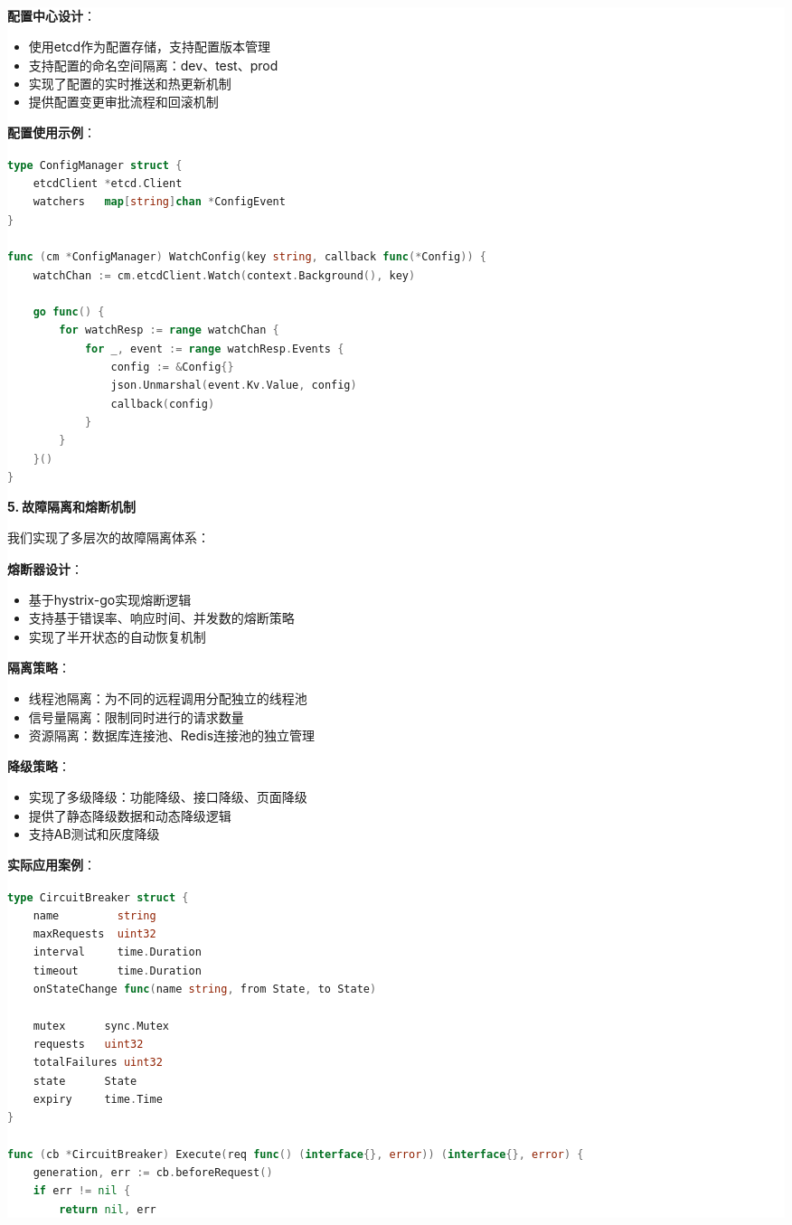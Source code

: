 **配置中心设计**：
- 使用etcd作为配置存储，支持配置版本管理
- 支持配置的命名空间隔离：dev、test、prod
- 实现了配置的实时推送和热更新机制
- 提供配置变更审批流程和回滚机制

**配置使用示例**：
```go
type ConfigManager struct {
    etcdClient *etcd.Client
    watchers   map[string]chan *ConfigEvent
}

func (cm *ConfigManager) WatchConfig(key string, callback func(*Config)) {
    watchChan := cm.etcdClient.Watch(context.Background(), key)
    
    go func() {
        for watchResp := range watchChan {
            for _, event := range watchResp.Events {
                config := &Config{}
                json.Unmarshal(event.Kv.Value, config)
                callback(config)
            }
        }
    }()
}
```

**5. 故障隔离和熔断机制**

我们实现了多层次的故障隔离体系：

**熔断器设计**：
- 基于hystrix-go实现熔断逻辑
- 支持基于错误率、响应时间、并发数的熔断策略
- 实现了半开状态的自动恢复机制

**隔离策略**：
- 线程池隔离：为不同的远程调用分配独立的线程池
- 信号量隔离：限制同时进行的请求数量
- 资源隔离：数据库连接池、Redis连接池的独立管理

**降级策略**：
- 实现了多级降级：功能降级、接口降级、页面降级
- 提供了静态降级数据和动态降级逻辑
- 支持AB测试和灰度降级

**实际应用案例**：
```go
type CircuitBreaker struct {
    name         string
    maxRequests  uint32
    interval     time.Duration
    timeout      time.Duration
    onStateChange func(name string, from State, to State)
    
    mutex      sync.Mutex
    requests   uint32
    totalFailures uint32
    state      State
    expiry     time.Time
}

func (cb *CircuitBreaker) Execute(req func() (interface{}, error)) (interface{}, error) {
    generation, err := cb.beforeRequest()
    if err != nil {
        return nil, err
```